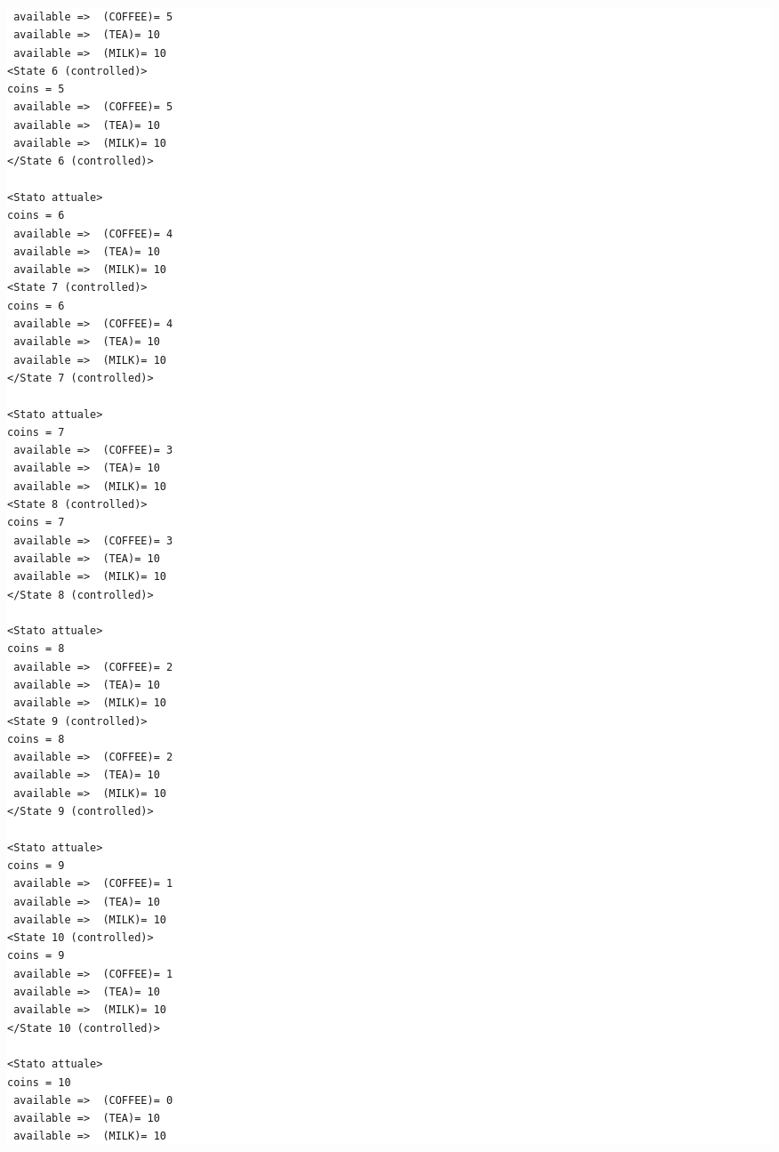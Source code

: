 ```
 available =>  (COFFEE)= 5
 available =>  (TEA)= 10
 available =>  (MILK)= 10
<State 6 (controlled)>
coins = 5
 available =>  (COFFEE)= 5
 available =>  (TEA)= 10
 available =>  (MILK)= 10
</State 6 (controlled)>

<Stato attuale>
coins = 6
 available =>  (COFFEE)= 4
 available =>  (TEA)= 10
 available =>  (MILK)= 10
<State 7 (controlled)>
coins = 6
 available =>  (COFFEE)= 4
 available =>  (TEA)= 10
 available =>  (MILK)= 10
</State 7 (controlled)>

<Stato attuale>
coins = 7
 available =>  (COFFEE)= 3
 available =>  (TEA)= 10
 available =>  (MILK)= 10
<State 8 (controlled)>
coins = 7
 available =>  (COFFEE)= 3
 available =>  (TEA)= 10
 available =>  (MILK)= 10
</State 8 (controlled)>

<Stato attuale>
coins = 8
 available =>  (COFFEE)= 2
 available =>  (TEA)= 10
 available =>  (MILK)= 10
<State 9 (controlled)>
coins = 8
 available =>  (COFFEE)= 2
 available =>  (TEA)= 10
 available =>  (MILK)= 10
</State 9 (controlled)>

<Stato attuale>
coins = 9
 available =>  (COFFEE)= 1
 available =>  (TEA)= 10
 available =>  (MILK)= 10
<State 10 (controlled)>
coins = 9
 available =>  (COFFEE)= 1
 available =>  (TEA)= 10
 available =>  (MILK)= 10
</State 10 (controlled)>

<Stato attuale>
coins = 10
 available =>  (COFFEE)= 0
 available =>  (TEA)= 10
 available =>  (MILK)= 10
```